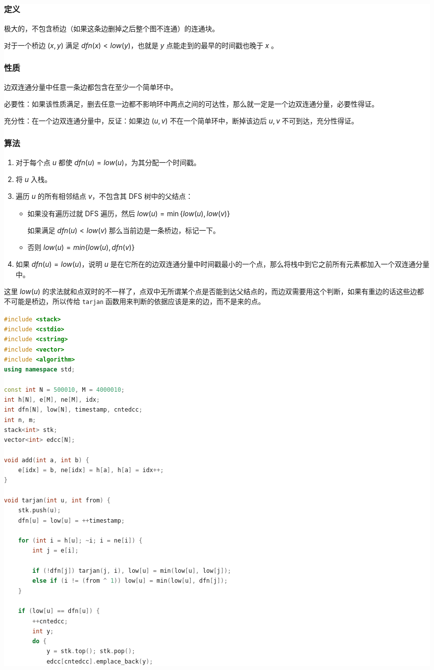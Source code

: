 ### 定义

极大的，不包含桥边（如果这条边删掉之后整个图不连通）的连通块。

对于一个桥边 $(x, y)$ 满足 $dfn(x)\lt low(y)$，也就是 $y$ 点能走到的最早的时间戳也晚于 $x$ 。

### 性质

边双连通分量中任意一条边都包含在至少一个简单环中。

必要性：如果该性质满足，删去任意一边都不影响环中两点之间的可达性，那么就一定是一个边双连通分量，必要性得证。

充分性：在一个边双连通分量中，反证：如果边 $(u,v)$ 不在一个简单环中，断掉该边后 $u, v$ 不可到达，充分性得证。

### 算法

1. 对于每个点 $u$ 都使 $dfn(u)=low(u)$，为其分配一个时间戳。

2. 将 $u$ 入栈。

3. 遍历 $u$ 的所有相邻结点 $v$，不包含其 DFS 树中的父结点：

    + 如果没有遍历过就 DFS 遍历，然后 $low(u)=\min\{low(u), low(v)\}$

        如果满足 $dfn(u)\lt low(v)$ 那么当前边是一条桥边，标记一下。

    + 否则 $low(u)=min\{low(u), dfn(v)\}$

4. 如果 $dfn(u) = low(u)$，说明 $u$ 是在它所在的边双连通分量中时间戳最小的一个点，那么将栈中到它之前所有元素都加入一个双连通分量中。

这里 $low(u)$ 的求法就和点双时的不一样了，点双中无所谓某个点是否能到达父结点的，而边双需要用这个判断，如果有重边的话这些边都不可能是桥边，所以传给 `tarjan` 函数用来判断的依据应该是来的边，而不是来的点。

```cpp
#include <stack>
#include <cstdio>
#include <cstring>
#include <vector>
#include <algorithm>
using namespace std;

const int N = 500010, M = 4000010;
int h[N], e[M], ne[M], idx;
int dfn[N], low[N], timestamp, cntedcc;
int n, m;
stack<int> stk;
vector<int> edcc[N];

void add(int a, int b) {
    e[idx] = b, ne[idx] = h[a], h[a] = idx++;
}

void tarjan(int u, int from) {
    stk.push(u);
    dfn[u] = low[u] = ++timestamp;

    for (int i = h[u]; ~i; i = ne[i]) {
        int j = e[i];

        if (!dfn[j]) tarjan(j, i), low[u] = min(low[u], low[j]);
        else if (i != (from ^ 1)) low[u] = min(low[u], dfn[j]);
    }

    if (low[u] == dfn[u]) {
        ++cntedcc;
        int y;
        do {
            y = stk.top(); stk.pop();
            edcc[cntedcc].emplace_back(y);
```